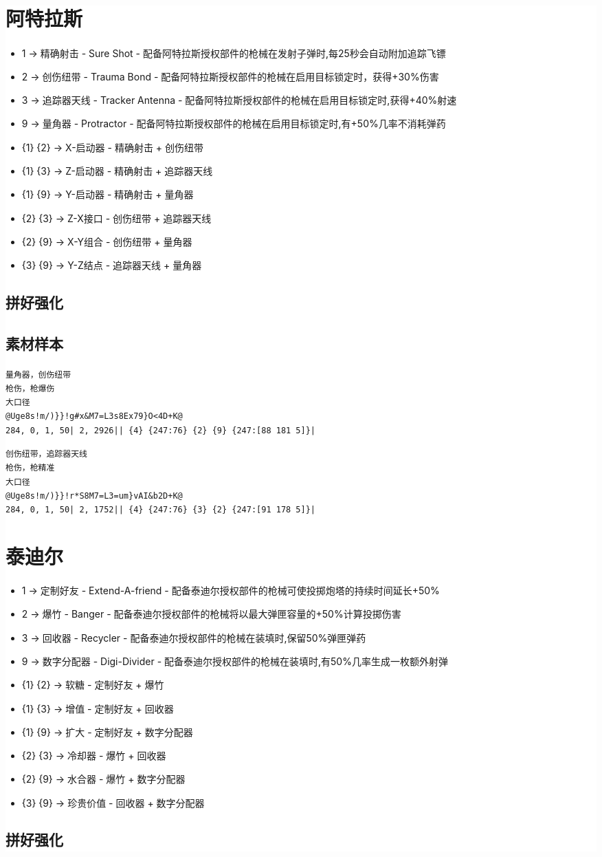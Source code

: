 # 阿特拉斯

- 1 → 精确射击 - Sure Shot - 配备阿特拉斯授权部件的枪械在发射子弹时,每25秒会自动附加追踪飞镖
- 2 → 创伤纽带 - Trauma Bond - 配备阿特拉斯授权部件的枪械在启用目标锁定时，获得+30%伤害
- 3 → 追踪器天线 - Tracker Antenna - 配备阿特拉斯授权部件的枪械在启用目标锁定时,获得+40%射速
- 9 → 量角器 - Protractor - 配备阿特拉斯授权部件的枪械在启用目标锁定时,有+50%几率不消耗弹药

- {1} {2} → X-启动器 - 精确射击 + 创伤纽带
- {1} {3} → Z-启动器 - 精确射击 + 追踪器天线
- {1} {9} → Y-启动器 - 精确射击 + 量角器
- {2} {3} → Z-X接口 - 创伤纽带 + 追踪器天线
- {2} {9} → X-Y组合 - 创伤纽带 + 量角器
- {3} {9} → Y-Z结点 - 追踪器天线 + 量角器

## 拼好强化



## 素材样本

```
量角器，创伤纽带
枪伤，枪爆伤
大口径
@Uge8s!m/)}}!g#x&M7=L3s8Ex79}O<4D+K@
284, 0, 1, 50| 2, 2926|| {4} {247:76} {2} {9} {247:[88 181 5]}|
```
```
创伤纽带，追踪器天线
枪伤，枪精准
大口径
@Uge8s!m/)}}!r*S8M7=L3=um}vAI&b2D+K@
284, 0, 1, 50| 2, 1752|| {4} {247:76} {3} {2} {247:[91 178 5]}|
```

# 泰迪尔

- 1 → 定制好友 - Extend-A-friend - 配备泰迪尔授权部件的枪械可使投掷炮塔的持续时间延长+50%
- 2 → 爆竹 - Banger - 配备泰迪尔授权部件的枪械将以最大弹匣容量的+50%计算投掷伤害
- 3 → 回收器 - Recycler - 配备泰迪尔授权部件的枪械在装填时,保留50%弹匣弹药
- 9 → 数字分配器 - Digi-Divider - 配备泰迪尔授权部件的枪械在装填时,有50%几率生成一枚额外射弹

- {1} {2} → 软糖 - 定制好友 + 爆竹
- {1} {3} → 增值 - 定制好友 + 回收器
- {1} {9} → 扩大 - 定制好友 + 数字分配器
- {2} {3} → 冷却器 - 爆竹 + 回收器
- {2} {9} → 水合器 - 爆竹 + 数字分配器
- {3} {9} → 珍贵价值 - 回收器 + 数字分配器

## 拼好强化
